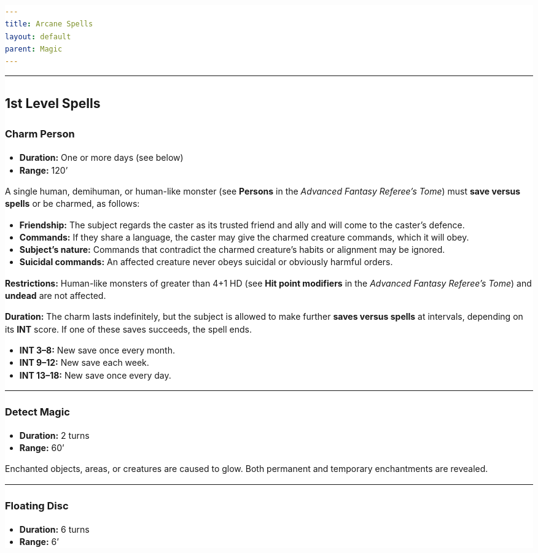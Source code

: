 ```yaml
---
title: Arcane Spells
layout: default
parent: Magic
---
```



---
## 1st Level Spells

### Charm Person
* **Duration:** One or more days (see below)
* **Range:** 120’

A single human, demihuman, or human-like monster (see **Persons** in the *Advanced Fantasy Referee’s Tome*) must **save versus spells** or be charmed, as follows:

* **Friendship:** The subject regards the caster as its trusted friend and ally and will come to the caster’s defence.
* **Commands:** If they share a language, the caster may give the charmed creature commands, which it will obey.
* **Subject’s nature:** Commands that contradict the charmed creature’s habits or alignment may be ignored.
* **Suicidal commands:** An affected creature never obeys suicidal or obviously harmful orders.

**Restrictions:** Human-like monsters of greater than 4+1 HD (see **Hit point modifiers** in the *Advanced Fantasy Referee’s Tome*) and **undead** are not affected.

**Duration:** The charm lasts indefinitely, but the subject is allowed to make further **saves versus spells** at intervals, depending on its **INT** score. If one of these saves succeeds, the spell ends.

* **INT 3–8:** New save once every month.
* **INT 9–12:** New save each week.
* **INT 13–18:** New save once every day.

---

### Detect Magic
* **Duration:** 2 turns
* **Range:** 60’

Enchanted objects, areas, or creatures are caused to glow. Both permanent and temporary enchantments are revealed.

---

### Floating Disc
* **Duration:** 6 turns
* **Range:** 6’
